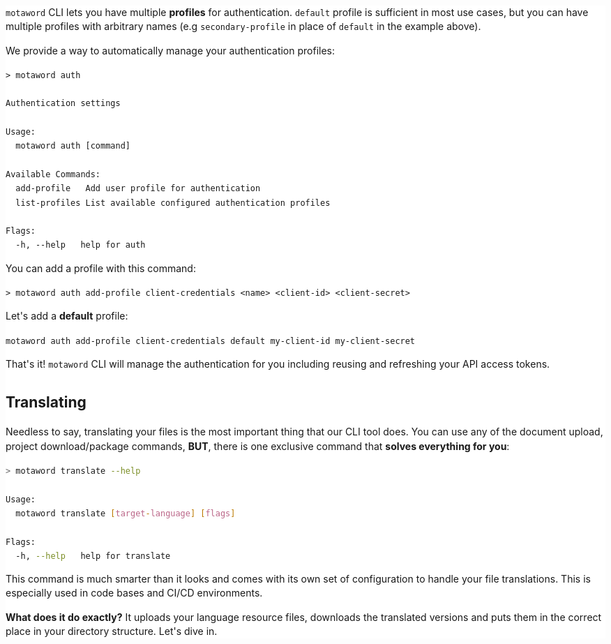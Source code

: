 `motaword` CLI lets you have multiple **profiles** for authentication. `default` profile is sufficient in most use cases, but you can have multiple profiles with arbitrary names (e.g `secondary-profile` in place of `default` in the example above).

We provide a way to automatically manage your authentication profiles:

```shell
> motaword auth

Authentication settings

Usage:
  motaword auth [command]

Available Commands:
  add-profile   Add user profile for authentication
  list-profiles List available configured authentication profiles

Flags:
  -h, --help   help for auth
```

You can add a profile with this command:
```shell
> motaword auth add-profile client-credentials <name> <client-id> <client-secret>
```

Let's add a **default** profile:
```shell
motaword auth add-profile client-credentials default my-client-id my-client-secret
```

That's it! `motaword` CLI will manage the authentication for you including reusing and refreshing your API access tokens.

## Translating
Needless to say, translating your files is the most important thing that our CLI tool does. You can use any of the document upload, project download/package commands, **BUT**, there is one exclusive command that **solves everything for you**:

```sh
> motaword translate --help

Usage:
  motaword translate [target-language] [flags]

Flags:
  -h, --help   help for translate
```

This command is much smarter than it looks and comes with its own set of configuration to handle your file translations. This is especially used in code bases and CI/CD environments.

**What does it do exactly?** It uploads your language resource files, downloads the translated versions and puts them in the correct place in your directory structure. Let's dive in.


[product-screenshot]: images/screenshot.png